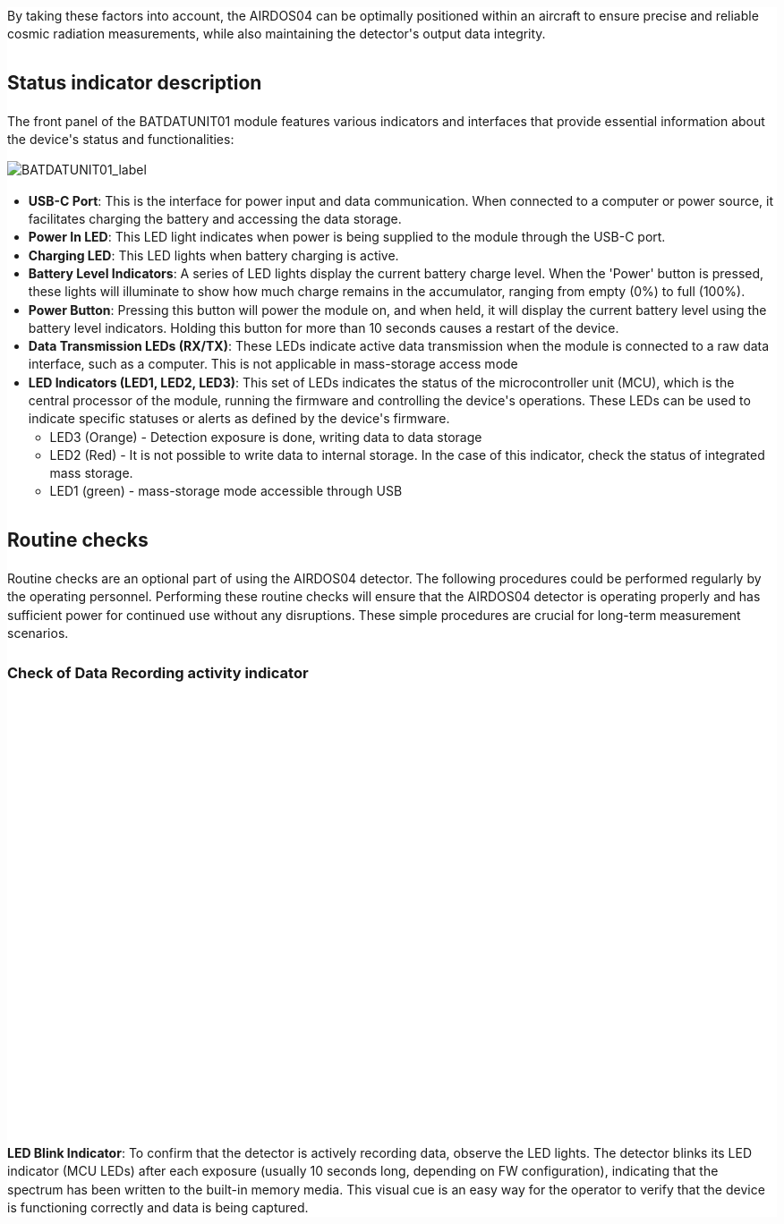 By taking these factors into account, the AIRDOS04 can be optimally positioned within an aircraft to ensure precise and reliable cosmic radiation measurements, while also maintaining the detector's output data integrity.

## Status indicator description

The front panel of the BATDATUNIT01 module features various indicators and interfaces that provide essential information about the device's status and functionalities:

![BATDATUNIT01_label](https://github.com/UniversalScientificTechnologies/xDOS_doc/assets/137726417/de9010d2-07a3-4304-beb0-002e86284ad1)

 * **USB-C Port**: This is the interface for power input and data communication. When connected to a computer or power source, it facilitates charging the battery and accessing the data storage.
 * **Power In LED**: This LED light indicates when power is being supplied to the module through the USB-C port.
 * **Charging LED**: This LED lights when battery charging is active.
 * **Battery Level Indicators**: A series of LED lights display the current battery charge level. When the 'Power' button is pressed, these lights will illuminate to show how much charge remains in the accumulator, ranging from empty (0%) to full (100%).
 * **Power Button**: Pressing this button will power the module on, and when held, it will display the current battery level using the battery level indicators. Holding this button for more than 10 seconds causes a restart of the device.
 * **Data Transmission LEDs (RX/TX)**: These LEDs indicate active data transmission when the module is connected to a raw data interface, such as a computer. This is not applicable in mass-storage access mode
 * **LED Indicators (LED1, LED2, LED3)**: This set of LEDs indicates the status of the microcontroller unit (MCU), which is the central processor of the module, running the firmware and controlling the device's operations. These LEDs can be used to indicate specific statuses or alerts as defined by the device's firmware.
   - LED3 (Orange) - Detection exposure is done, writing data to data storage
   - LED2 (Red) - It is not possible to write data to internal storage. In the case of this indicator, check the status of integrated mass storage.
   - LED1 (green) - mass-storage mode accessible through USB

## Routine checks

Routine checks are an optional part of using the AIRDOS04 detector. The following procedures could be performed regularly by the operating personnel. Performing these routine checks will ensure that the AIRDOS04 detector is operating properly and has sufficient power for continued use without any disruptions. These simple procedures are crucial for long-term measurement scenarios.

### Check of Data Recording activity indicator

 <div style="width:100%; padding-top: 56.25%;position: relative;overflow: hidden;">
   <iframe style="width: 100%;height: 100%;position: absolute;top: 0;left: 0;" src="https://www.youtube.com/embed/OLHI1WTeeHw?loop=1">
   </iframe>
 </div>


**LED Blink Indicator**: To confirm that the detector is actively recording data, observe the LED lights. The detector blinks its LED indicator (MCU LEDs) after each exposure (usually 10 seconds long, depending on FW configuration), indicating that the spectrum has been written to the built-in memory media. This visual cue is an easy way for the operator to verify that the device is functioning correctly and data is being captured.
